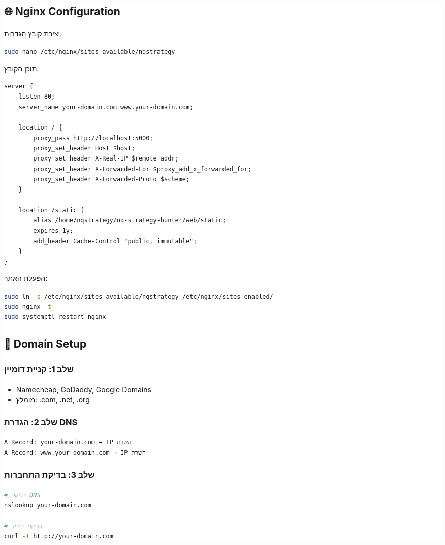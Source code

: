 ## 🌐 Nginx Configuration

יצירת קובץ הגדרות:
```bash
sudo nano /etc/nginx/sites-available/nqstrategy
```

תוכן הקובץ:
```nginx
server {
    listen 80;
    server_name your-domain.com www.your-domain.com;
    
    location / {
        proxy_pass http://localhost:5000;
        proxy_set_header Host $host;
        proxy_set_header X-Real-IP $remote_addr;
        proxy_set_header X-Forwarded-For $proxy_add_x_forwarded_for;
        proxy_set_header X-Forwarded-Proto $scheme;
    }
    
    location /static {
        alias /home/nqstrategy/nq-strategy-hunter/web/static;
        expires 1y;
        add_header Cache-Control "public, immutable";
    }
}
```

הפעלת האתר:
```bash
sudo ln -s /etc/nginx/sites-available/nqstrategy /etc/nginx/sites-enabled/
sudo nginx -t
sudo systemctl restart nginx
```

## 📡 Domain Setup

### שלב 1: קניית דומיין
- Namecheap, GoDaddy, Google Domains
- מומלץ: .com, .net, .org

### שלב 2: הגדרת DNS
```
A Record: your-domain.com → IP השרת
A Record: www.your-domain.com → IP השרת
```

### שלב 3: בדיקת התחברות
```bash
# בדיקת DNS
nslookup your-domain.com

# בדיקת חיבור
curl -I http://your-domain.com
```
